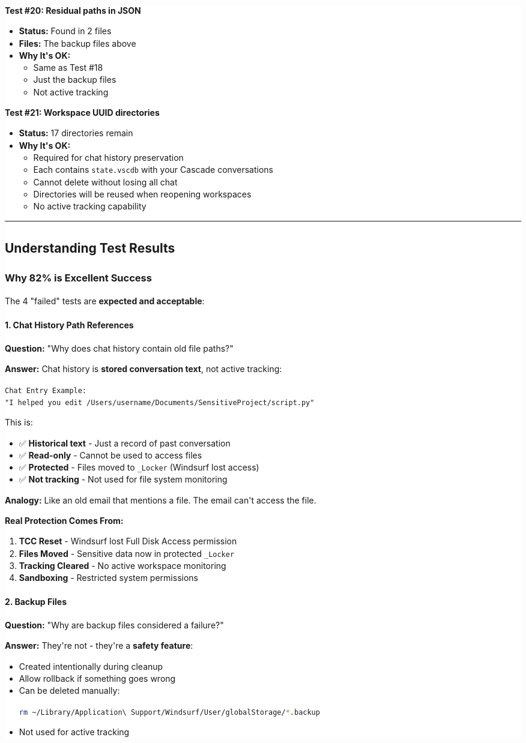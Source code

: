 **Test #20: Residual paths in JSON**
- **Status:** Found in 2 files
- **Files:** The backup files above
- **Why It's OK:**
  - Same as Test #18
  - Just the backup files
  - Not active tracking

**Test #21: Workspace UUID directories**
- **Status:** 17 directories remain
- **Why It's OK:**
  - Required for chat history preservation
  - Each contains `state.vscdb` with your Cascade conversations
  - Cannot delete without losing all chat
  - Directories will be reused when reopening workspaces
  - No active tracking capability

---

## Understanding Test Results

### Why 82% is Excellent Success

The 4 "failed" tests are **expected and acceptable**:

#### 1. Chat History Path References
**Question:** "Why does chat history contain old file paths?"

**Answer:** Chat history is **stored conversation text**, not active tracking:

```
Chat Entry Example:
"I helped you edit /Users/username/Documents/SensitiveProject/script.py"
```

This is:
- ✅ **Historical text** - Just a record of past conversation
- ✅ **Read-only** - Cannot be used to access files
- ✅ **Protected** - Files moved to `_Locker` (Windsurf lost access)
- ✅ **Not tracking** - Not used for file system monitoring

**Analogy:** Like an old email that mentions a file. The email can't access the file.

**Real Protection Comes From:**
1. **TCC Reset** - Windsurf lost Full Disk Access permission
2. **Files Moved** - Sensitive data now in protected `_Locker`
3. **Tracking Cleared** - No active workspace monitoring
4. **Sandboxing** - Restricted system permissions

#### 2. Backup Files
**Question:** "Why are backup files considered a failure?"

**Answer:** They're not - they're a **safety feature**:

- Created intentionally during cleanup
- Allow rollback if something goes wrong
- Can be deleted manually:
  ```bash
  rm ~/Library/Application\ Support/Windsurf/User/globalStorage/*.backup
  ```
- Not used for active tracking

